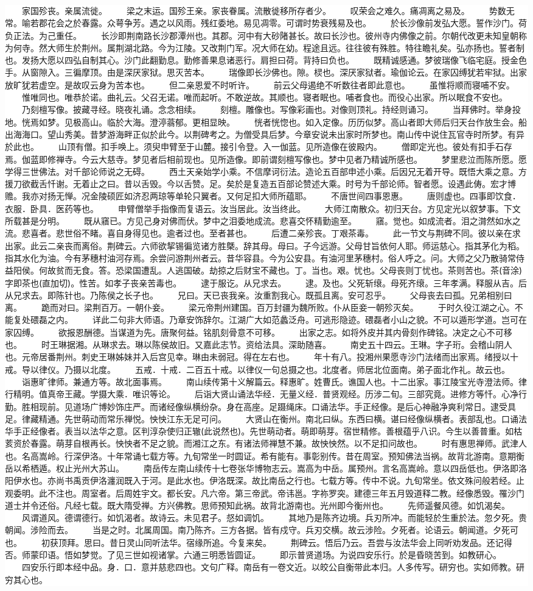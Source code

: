 　　家国殄丧。亲属流徙。
　　梁之末运。国殄王亲。家丧眷属。流散徙移所存者少。
　　叹荣会之难久。痛凋离之易及。
　　势数无常。喻若郡花会之於春露。众萼争芳。遇之以风雨。残红委地。易见凋零。可谓时势衰残易及也。
　　於长沙像前发弘大愿。誓作沙门。荷负正法。为己重任。
　　长沙即荆南路长沙郡潭州也。其郡。河中有大砂陼甚长。故曰长沙也。彼州寺内佛像之前。尔朝代改更未知皇朝称为何寺。然大师生於荆州。属荆湖北路。今为江陵。又改荆门军。况大师在幼。程途且远。往往彼有殊胜。特往瞻礼矣。弘亦扬也。誓者制也。发扬大愿以四弘自制其心。沙门此翻勤息。勤修善果息诸恶行。肩担曰荷。背持曰负也。
　　既精诚感通。梦彼瑞像飞临宅庭。授金色手。从窗隙入。三徧摩顶。由是深厌家狱。思灭苦本。
　　瑞像即长沙佛也。隙。棂也。深厌家狱者。瑜伽论云。在家囚缚犹若牢狱。出家放旷犹若虚空。是故叹云身为苦本也。
　　但二亲恩爱不时听许。
　　前云父母遏绝不听数往者即此意也。
　　虽惟将顺而寝哺不安。
　　惟唯同也。唯恭於诺。曲礼云。父召无诺。唯而起听。不敢逆故。其顺也。寝者眠也。哺者食也。而役心出家。所以眠食不安也。
　　乃刻檀写像。披藏寻经。晓夜礼诵。念念相续。
　　刻檀。雕像也。写像彩画也。对像则顶礼。持经则诵习。
　　当拜佛时。举身投地。恍焉如梦。见极高山。临於大海。澄渟蓊郁。更相显映。
　　恍者恍惚也。如入定像。历历似梦。高山者即大师后归天台作放生会。船出海海口。望山秀美。昔梦游海畔正似於此今。以荆碑考之。为僧受具后梦。今章安说未出家时所梦也。南山传中说住瓦官寺时所梦。有异於此也。
　　山顶有僧。扣手唤上。须臾申臂至于山麓。接引令登。入一伽蓝。见所造像在彼殿内。
　　僧即定光也。彼处有扣手石存焉。伽蓝即修禅寺。今云大慈寺。梦见者后相前现也。见所造像。即前谓刻檀写像也。梦中见者乃精诚所感也。
　　梦里悲泣而陈所愿。愿学得三世佛法。对千部论师说之无碍。
　　西土天亲始学小乘。不信摩诃衍法。造论五百部申述小乘。后因兄无着开导。既悟大乘之意。方援刀欲截舌忏谢。无着止之曰。昔以舌毁。今以舌赞。足。矣於是复造五百部论赞述大乘。时号为千部论师。智者愿。设遇此俦。宏才博赡。我亦对扬无惮。况金陵硕匠如济忍两琼等单轮只翼者。又何足扣大师所蕴耶。
　　不唐世间四事恩惠。
　　唐则虚也。四事即饮食．衣服．卧具．医药等也。
　　申臂僧举手指像而复语云。汝当居此。汝当终此。
　　大师江南散众。初归天台。方见定光以叙梦事。下文所载甚是分明。
　　既从窹已。方见己身对佛而伏。梦中之泪委地成流。悲喜交怀精勤逾至。
　　窹。觉也。如成流者。泪之潸然如水之流。悲喜者。悲世俗不睹。喜自身得见也。逾者过也。至者甚也。
　　后遭二亲殄丧。丁艰茶毒。
　　此一节文与荆碑不同。彼以亲在求出家。此云二亲丧而离俗。荆碑云。六师欲挈锡徧览诸方胜槩。辞其母。母曰。子今远游。父母甘旨依何人耶。师运慈心。指其茅化为稻。指其水化为油。今有茅穗村油河存焉。余尝问游荆州者云。昔华容县。今为公安县。有油河里茅穗村。俗人呼之。问。大师之父乃散骑常侍益阳侯。何故贫而无食。答。恐梁国遭乱。人逃国破。劫掠之后财宝不藏也。丁。当也。艰。忧也。父母丧则丁忧也。茶则苦也。茶(音涂)字即茶也(直加切)。性苦。如孝子丧亲苦毒也。
　　逮于服讫。从兄求去。
　　逮。及也。父死斩缞。母死齐缞。三年孝满。释服从吉。后从兄求去。即陈针也。乃陈侯之长子也。
　　兄曰。天已丧我亲。汝重割我心。既孤且离。安可忍乎。
　　父母丧去曰孤。兄弟相别曰离。
　　跪而对曰。梁荆百万。一朝仆妾。
　　梁元帝荆州建国。百万封疆为魏所败。仆从臣妾一朝殄灭矣。
　　于时久役江湖之心。不能复处碨磊之内。
　　详此二句非大师语。乃章安饰辞尔。江湖广大如范蠡泛舟。可逃形隐迹。碨磊者小山之貌。不可以遁形学道。岂可在家囚缚。
　　欲报恩酬德。当谋道为先。唐聚何益。铭肌刻骨意不可移。
　　出家之志。如将外皮并其内骨刻作碑铭。决定之心不可移也。
　　时王琳据湘。从琳求去。琳以陈侯故旧。又嘉此志节。资给法具。深助随喜。
　　南史五十四云。王琳。字子珩。会稽山阴人也。元帝居番荆州。刺史王琳姊妹并入后宫见幸。琳由未弱冠。得在左右也。
　　年十有八。投湘州果愿寺沙门法绪而出家焉。绪授以十戒。导以律仪。乃摄以北度。
　　五戒．十戒．二百五十戒。以律仪一句总摄之也。北度者。师居北位面南。弟子面北作礼。故云也。
　　诣惠旷律师。兼通方等。故北面事焉。
　　南山续传第十义解篇云。释惠旷。姓曹氏。谯国人也。十二出家。事江陵宝光寺澄法师。律行精明。值真帝王藏。学摄大乘．唯识等论。
　　后诣大贤山诵法华经．无量义经．普贤观经。历涉二旬。三部究竟。进修方等忏。心净行勤。胜相现前。见道场广博妙饰庄严。而诸经像纵横纷杂。身在高座。足蹑绳床。口诵法华。手正经像。是后心神融净爽利常日。逮受具足。律藏精通。先世萌动而常乐禅悦。怏怏江东无足可问。
　　大贤山在衡州。南北曰纵。东西曰横。谌曰经像纵横者。表部乱也。口诵法华手正经像者。表当以法华之意。区判淳杂使归正辙(此说然也)。先世萌动者。萌即萌芽。宿世精修。善根蕴乎八识。今生以善普重。如枯荄资於春露。萌芽自根再长。怏怏者不足之貌。而湘江之东。有诸法师禅慧不兼。故怏怏然。以不足扣问故也。
　　时有惠思禅师。武津人也。名高嵩岭。行深伊洛。十年常诵七载方等。九旬常坐一时圆证。希有能有。事彰别传。昔在周室。预知佛法当祸。故背北游南。意期衡岳以希栖遁。权止光州大苏山。
　　南岳传左南山续传十七卷张华博物志云。嵩高为中岳。属预州。言名高嵩岭。意以四岳低也。伊洛即洛阳伊水也。亦尚书禹贡伊洛瀍润既入于河。是此水也。伊洛既深。故比南岳之行也。七载方等。传中不说。九旬常坐。依文殊问般若经。止观委明。此不注也。周室者。后周姓宇文。都长安。凡六帝。第三帝武。帝讳邕。字祢罗突。建德三年五月毁道释二教。经像悉毁。罹沙门道士并令还俗。凡经七载。既大隋受禅。方兴佛教。思师预知此祸。故背北游南也。光州即今衡州也。
　　先师遥餐风德。如饥渴矣。
　　风谓道风。德谓德行。如饥渴者。故诗云。未见君子。惄如调饥。
　　其地乃是陈齐边境。兵刃所冲。而能轻於生重於法。忽夕死。贵朝闻。涉险而去。
　　当是之时。北属周国。南乃陈齐。三方各据。皆有戍守。兵刃交横。故云涉险。夕死者。论语云。朝闻道。夕死可也。
　　初获顶拜。思曰。昔日灵山同听法华。宿缘所追。今复来矣。
　　荆碑云。悟后乃云。吾尝与汝法华会上同听劝发品。还记得否。师蒙印语。悟如梦觉。了见三世如视诸掌。六通三明悉皆圆证。
　　即示普贤道场。为说四安乐行。於是昏晓苦到。如教研心。
　　四安乐行即本经中品。身．口．意并慈悲四也。文句广释。南岳有一卷文近。以皎公自衡带此本归。人多传写。研穷也。实如师教。研穷其心也。
